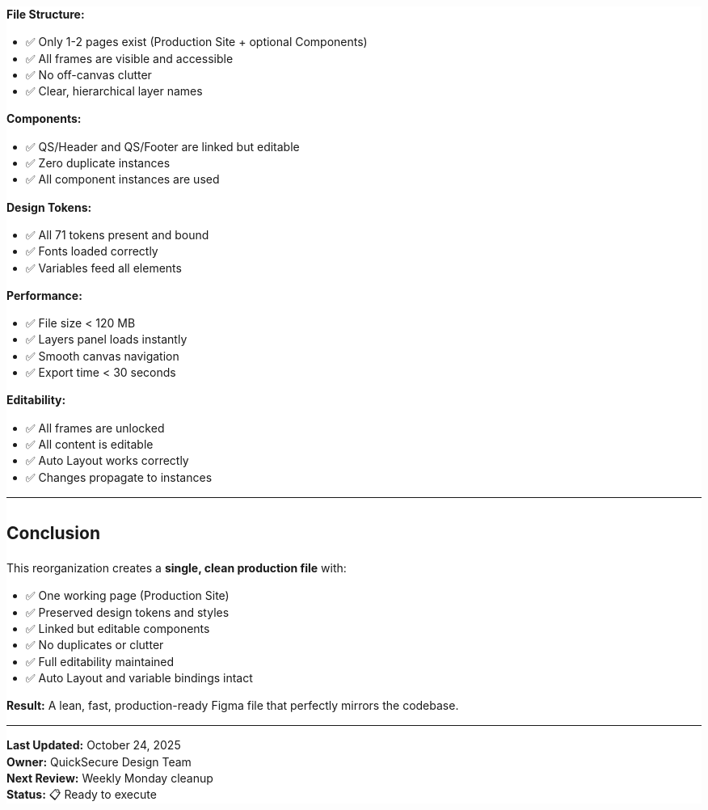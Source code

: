 **File Structure:**
- ✅ Only 1-2 pages exist (Production Site + optional Components)
- ✅ All frames are visible and accessible
- ✅ No off-canvas clutter
- ✅ Clear, hierarchical layer names

**Components:**
- ✅ QS/Header and QS/Footer are linked but editable
- ✅ Zero duplicate instances
- ✅ All component instances are used

**Design Tokens:**
- ✅ All 71 tokens present and bound
- ✅ Fonts loaded correctly
- ✅ Variables feed all elements

**Performance:**
- ✅ File size < 120 MB
- ✅ Layers panel loads instantly
- ✅ Smooth canvas navigation
- ✅ Export time < 30 seconds

**Editability:**
- ✅ All frames are unlocked
- ✅ All content is editable
- ✅ Auto Layout works correctly
- ✅ Changes propagate to instances

---

## Conclusion

This reorganization creates a **single, clean production file** with:
- ✅ One working page (Production Site)
- ✅ Preserved design tokens and styles
- ✅ Linked but editable components
- ✅ No duplicates or clutter
- ✅ Full editability maintained
- ✅ Auto Layout and variable bindings intact

**Result:** A lean, fast, production-ready Figma file that perfectly mirrors the codebase.

---

**Last Updated:** October 24, 2025  
**Owner:** QuickSecure Design Team  
**Next Review:** Weekly Monday cleanup  
**Status:** 📋 Ready to execute

